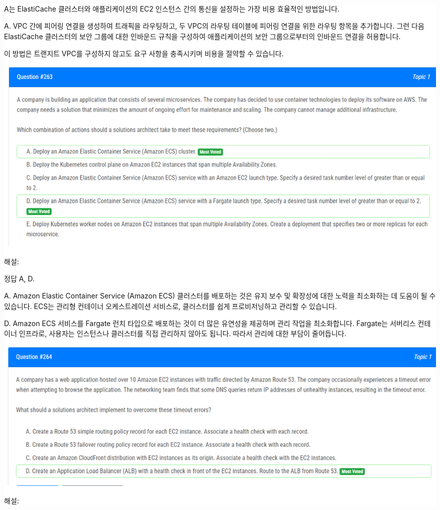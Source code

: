 A는 ElastiCache 클러스터와 애플리케이션의 EC2 인스턴스 간의 통신을 설정하는 가장 비용 효율적인 방법입니다.

A. VPC 간에 피어링 연결을 생성하여 트래픽을 라우팅하고, 두 VPC의 라우팅 테이블에 피어링 연결을 위한 라우팅 항목을 추가합니다. 그런 다음 ElastiCache 클러스터의 보안 그룹에 대한 인바운드 규칙을 구성하여 애플리케이션의 보안 그룹으로부터의 인바운드 연결을 허용합니다.

이 방법은 트랜지트 VPC를 구성하지 않고도 요구 사항을 충족시키며 비용을 절약할 수 있습니다.

![img_2.png](images/23일차/img_2.png)

해설:

정답 A, D.

A. Amazon Elastic Container Service (Amazon ECS) 클러스터를 배포하는 것은 유지 보수 및 확장성에 대한 노력을 최소화하는 데 도움이 될 수 있습니다. ECS는 관리형 컨테이너 오케스트레이션 서비스로, 클러스터를 쉽게 프로비저닝하고 관리할 수 있습니다.

D. Amazon ECS 서비스를 Fargate 런치 타입으로 배포하는 것이 더 많은 유연성을 제공하며 관리 작업을 최소화합니다. Fargate는 서버리스 컨테이너 인프라로, 사용자는 인스턴스나 클러스터를 직접 관리하지 않아도 됩니다. 따라서 관리에 대한 부담이 줄어듭니다.

![img_3.png](images/23일차/img_3.png)

해설:
